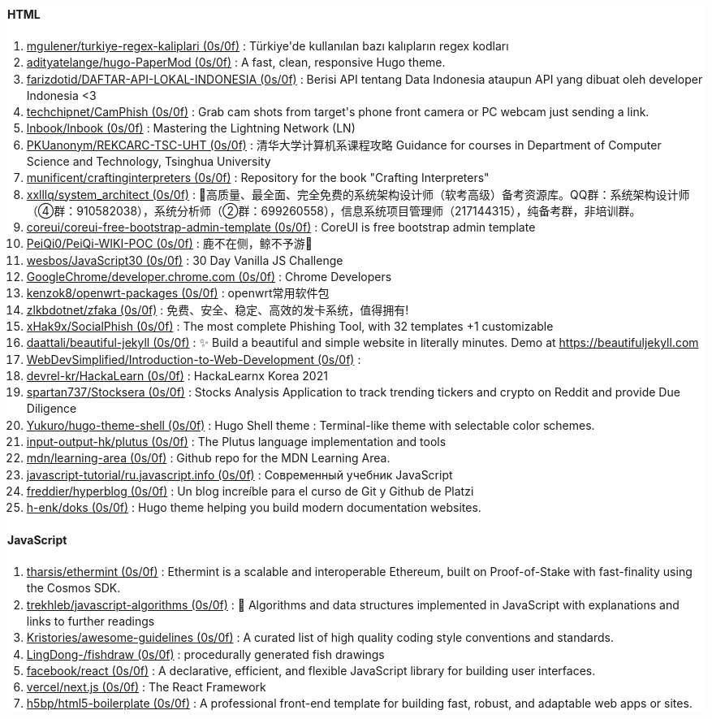#### HTML
1. [mgulener/turkiye-regex-kaliplari (0s/0f)](https://github.com/mgulener/turkiye-regex-kaliplari) : Türkiye'de kullanılan bazı kalıpların regex kodları
2. [adityatelange/hugo-PaperMod (0s/0f)](https://github.com/adityatelange/hugo-PaperMod) : A fast, clean, responsive Hugo theme.
3. [farizdotid/DAFTAR-API-LOKAL-INDONESIA (0s/0f)](https://github.com/farizdotid/DAFTAR-API-LOKAL-INDONESIA) : Berisi API tentang Data Indonesia ataupun API yang dibuat oleh developer Indonesia <3
4. [techchipnet/CamPhish (0s/0f)](https://github.com/techchipnet/CamPhish) : Grab cam shots from target's phone front camera or PC webcam just sending a link.
5. [lnbook/lnbook (0s/0f)](https://github.com/lnbook/lnbook) : Mastering the Lightning Network (LN)
6. [PKUanonym/REKCARC-TSC-UHT (0s/0f)](https://github.com/PKUanonym/REKCARC-TSC-UHT) : 清华大学计算机系课程攻略 Guidance for courses in Department of Computer Science and Technology, Tsinghua University
7. [munificent/craftinginterpreters (0s/0f)](https://github.com/munificent/craftinginterpreters) : Repository for the book "Crafting Interpreters"
8. [xxlllq/system_architect (0s/0f)](https://github.com/xxlllq/system_architect) : 💯高质量、最全面、完全免费的系统架构设计师（软考高级）备考资源库。QQ群：系统架构设计师（④群：910582038），系统分析师（②群：699260558），信息系统项目管理师（217144315），纯备考群，非培训群。
9. [coreui/coreui-free-bootstrap-admin-template (0s/0f)](https://github.com/coreui/coreui-free-bootstrap-admin-template) : CoreUI is free bootstrap admin template
10. [PeiQi0/PeiQi-WIKI-POC (0s/0f)](https://github.com/PeiQi0/PeiQi-WIKI-POC) : 鹿不在侧，鲸不予游🐋
11. [wesbos/JavaScript30 (0s/0f)](https://github.com/wesbos/JavaScript30) : 30 Day Vanilla JS Challenge
12. [GoogleChrome/developer.chrome.com (0s/0f)](https://github.com/GoogleChrome/developer.chrome.com) : Chrome Developers
13. [kenzok8/openwrt-packages (0s/0f)](https://github.com/kenzok8/openwrt-packages) : openwrt常用软件包
14. [zlkbdotnet/zfaka (0s/0f)](https://github.com/zlkbdotnet/zfaka) : 免费、安全、稳定、高效的发卡系统，值得拥有!
15. [xHak9x/SocialPhish (0s/0f)](https://github.com/xHak9x/SocialPhish) : The most complete Phishing Tool, with 32 templates +1 customizable
16. [daattali/beautiful-jekyll (0s/0f)](https://github.com/daattali/beautiful-jekyll) : ✨ Build a beautiful and simple website in literally minutes. Demo at https://beautifuljekyll.com
17. [WebDevSimplified/Introduction-to-Web-Development (0s/0f)](https://github.com/WebDevSimplified/Introduction-to-Web-Development) : 
18. [devrel-kr/HackaLearn (0s/0f)](https://github.com/devrel-kr/HackaLearn) : HackaLearnx Korea 2021
19. [spartan737/Stocksera (0s/0f)](https://github.com/spartan737/Stocksera) : Stocks Analysis Application to track trending tickers and crypto on Reddit and provide Due Diligence
20. [Yukuro/hugo-theme-shell (0s/0f)](https://github.com/Yukuro/hugo-theme-shell) : Hugo Shell theme : Terminal-like theme with selectable color schemes.
21. [input-output-hk/plutus (0s/0f)](https://github.com/input-output-hk/plutus) : The Plutus language implementation and tools
22. [mdn/learning-area (0s/0f)](https://github.com/mdn/learning-area) : Github repo for the MDN Learning Area.
23. [javascript-tutorial/ru.javascript.info (0s/0f)](https://github.com/javascript-tutorial/ru.javascript.info) : Современный учебник JavaScript
24. [freddier/hyperblog (0s/0f)](https://github.com/freddier/hyperblog) : Un blog increíble para el curso de Git y Github de Platzi
25. [h-enk/doks (0s/0f)](https://github.com/h-enk/doks) : Hugo theme helping you build modern documentation websites.

#### JavaScript
1. [tharsis/ethermint (0s/0f)](https://github.com/tharsis/ethermint) : Ethermint is a scalable and interoperable Ethereum, built on Proof-of-Stake with fast-finality using the Cosmos SDK.
2. [trekhleb/javascript-algorithms (0s/0f)](https://github.com/trekhleb/javascript-algorithms) : 📝 Algorithms and data structures implemented in JavaScript with explanations and links to further readings
3. [Kristories/awesome-guidelines (0s/0f)](https://github.com/Kristories/awesome-guidelines) : A curated list of high quality coding style conventions and standards.
4. [LingDong-/fishdraw (0s/0f)](https://github.com/LingDong-/fishdraw) : procedurally generated fish drawings
5. [facebook/react (0s/0f)](https://github.com/facebook/react) : A declarative, efficient, and flexible JavaScript library for building user interfaces.
6. [vercel/next.js (0s/0f)](https://github.com/vercel/next.js) : The React Framework
7. [h5bp/html5-boilerplate (0s/0f)](https://github.com/h5bp/html5-boilerplate) : A professional front-end template for building fast, robust, and adaptable web apps or sites.